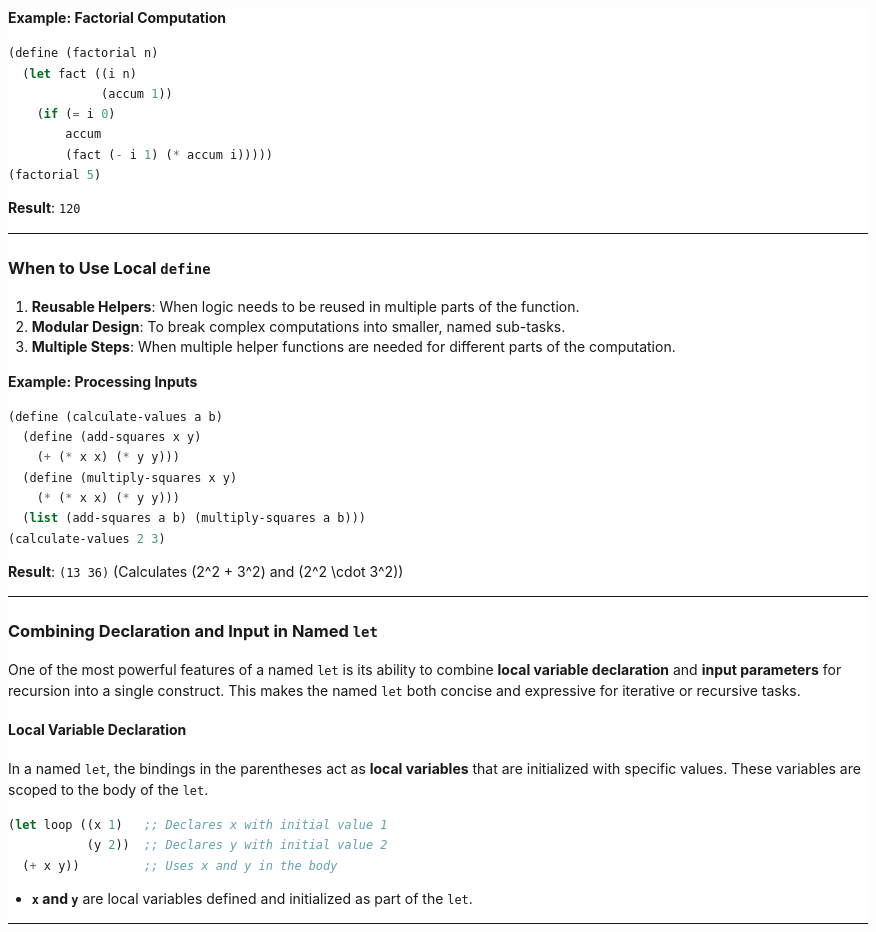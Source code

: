 **Example: Factorial Computation**
```scheme
(define (factorial n)
  (let fact ((i n)
             (accum 1))
    (if (= i 0)
        accum
        (fact (- i 1) (* accum i)))))
(factorial 5)
```

**Result**: `120`

---

### When to Use Local `define`

1. **Reusable Helpers**: When logic needs to be reused in multiple parts of the function.
2. **Modular Design**: To break complex computations into smaller, named sub-tasks.
3. **Multiple Steps**: When multiple helper functions are needed for different parts of the computation.

**Example: Processing Inputs**
```scheme
(define (calculate-values a b)
  (define (add-squares x y)
    (+ (* x x) (* y y)))
  (define (multiply-squares x y)
    (* (* x x) (* y y)))
  (list (add-squares a b) (multiply-squares a b)))
(calculate-values 2 3)
```

**Result**: `(13 36)` (Calculates \(2^2 + 3^2\) and \(2^2 \cdot 3^2\))

---

### Combining Declaration and Input in Named `let`

One of the most powerful features of a named `let` is its ability to combine **local variable declaration** and **input parameters** for recursion into a single construct. This makes the named `let` both concise and expressive for iterative or recursive tasks.

#### Local Variable Declaration
In a named `let`, the bindings in the parentheses act as **local variables** that are initialized with specific values. These variables are scoped to the body of the `let`.

```scheme
(let loop ((x 1)   ;; Declares x with initial value 1
           (y 2))  ;; Declares y with initial value 2
  (+ x y))         ;; Uses x and y in the body
```

- **`x` and `y`** are local variables defined and initialized as part of the `let`.

---
